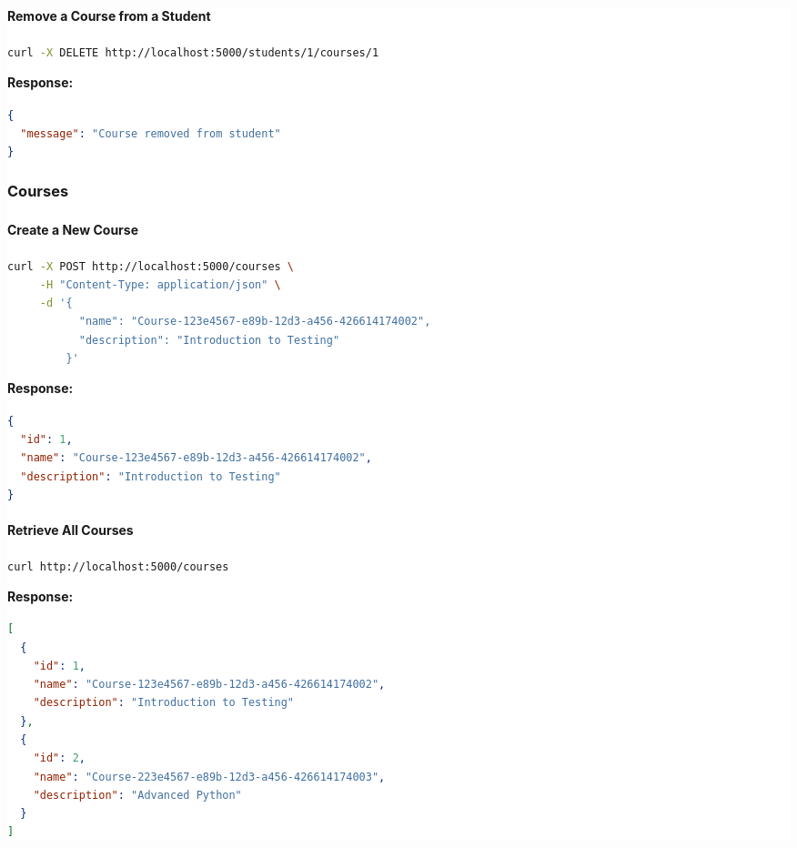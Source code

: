 #### **Remove a Course from a Student**

```bash
curl -X DELETE http://localhost:5000/students/1/courses/1
```

**Response:**

```json
{
  "message": "Course removed from student"
}
```

### **Courses**

#### **Create a New Course**

```bash
curl -X POST http://localhost:5000/courses \
     -H "Content-Type: application/json" \
     -d '{
           "name": "Course-123e4567-e89b-12d3-a456-426614174002",
           "description": "Introduction to Testing"
         }'
```

**Response:**

```json
{
  "id": 1,
  "name": "Course-123e4567-e89b-12d3-a456-426614174002",
  "description": "Introduction to Testing"
}
```

#### **Retrieve All Courses**

```bash
curl http://localhost:5000/courses
```

**Response:**

```json
[
  {
    "id": 1,
    "name": "Course-123e4567-e89b-12d3-a456-426614174002",
    "description": "Introduction to Testing"
  },
  {
    "id": 2,
    "name": "Course-223e4567-e89b-12d3-a456-426614174003",
    "description": "Advanced Python"
  }
]
```
